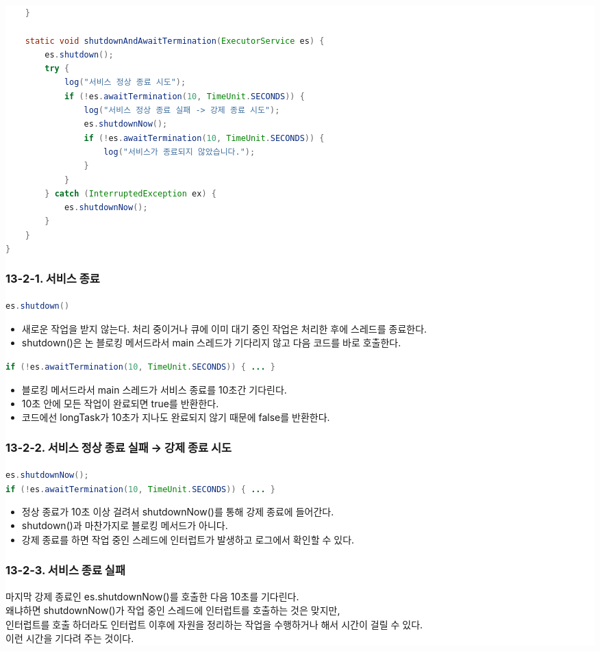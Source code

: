 ```java
    }

    static void shutdownAndAwaitTermination(ExecutorService es) {
        es.shutdown();
        try {
            log("서비스 정상 종료 시도");
            if (!es.awaitTermination(10, TimeUnit.SECONDS)) {
                log("서비스 정상 종료 실패 -> 강제 종료 시도");
                es.shutdownNow();
                if (!es.awaitTermination(10, TimeUnit.SECONDS)) {
                    log("서비스가 종료되지 않았습니다.");
                }
            }
        } catch (InterruptedException ex) {
            es.shutdownNow();
        }
    }
}
```

### 13-2-1. 서비스 종료

```java
es.shutdown()   
```

- 새로운 작업을 받지 않는다. 처리 중이거나 큐에 이미 대기 중인 작업은 처리한 후에 스레드를 종료한다.
- shutdown()은 논 블로킹 메서드라서 main 스레드가 기다리지 않고 다음 코드를 바로 호출한다.
   
```java
if (!es.awaitTermination(10, TimeUnit.SECONDS)) { ... }   
```

- 블로킹 메서드라서 main 스레드가 서비스 종료를 10초간 기다린다.
- 10초 안에 모든 작업이 완료되면 true를 반환한다.
- 코드에선 longTask가 10초가 지나도 완료되지 않기 때문에 false를 반환한다.
   
### 13-2-2. 서비스 정상 종료 실패 → 강제 종료 시도

```java
es.shutdownNow();   
if (!es.awaitTermination(10, TimeUnit.SECONDS)) { ... }    
```

- 정상 종료가 10초 이상 걸려서 shutdownNow()를 통해 강제 종료에 들어간다.
- shutdown()과 마찬가지로 블로킹 메서드가 아니다.
- 강제 종료를 하면 작업 중인 스레드에 인터럽트가 발생하고 로그에서 확인할 수 있다.
   
### 13-2-3. 서비스 종료 실패

마지막 강제 종료인 es.shutdownNow()를 호출한 다음 10초를 기다린다.    
왜냐하면 shutdownNow()가 작업 중인 스레드에 인터럽트를 호출하는 것은 맞지만,    
인터럽트를 호출 하더라도 인터럽트 이후에 자원을 정리하는 작업을 수행하거나 해서 시간이 걸릴 수 있다.     
이런 시간을 기다려 주는 것이다.   
